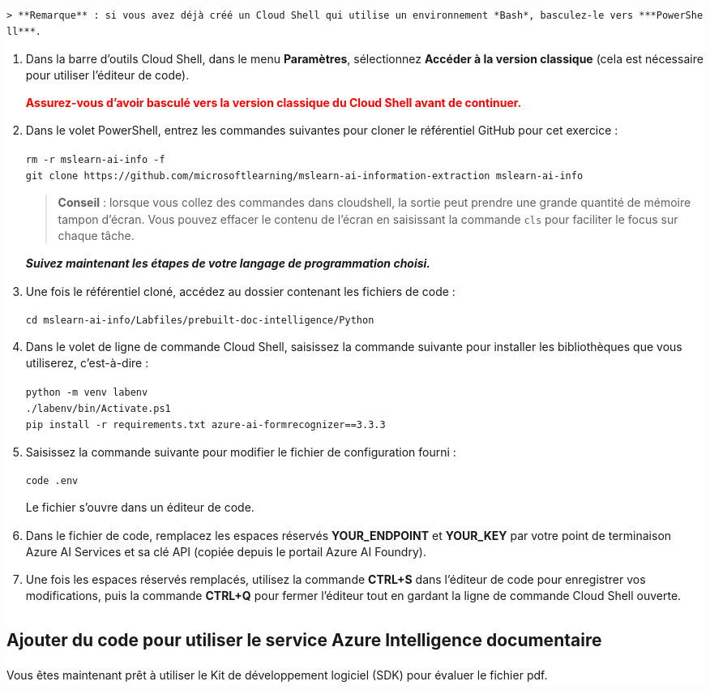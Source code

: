     > **Remarque** : si vous avez déjà créé un Cloud Shell qui utilise un environnement *Bash*, basculez-le vers ***PowerShell***.

1. Dans la barre d’outils Cloud Shell, dans le menu **Paramètres**, sélectionnez **Accéder à la version classique** (cela est nécessaire pour utiliser l’éditeur de code).

    **<font color="red">Assurez-vous d’avoir basculé vers la version classique du Cloud Shell avant de continuer.</font>**

1. Dans le volet PowerShell, entrez les commandes suivantes pour cloner le référentiel GitHub pour cet exercice :

    ```
   rm -r mslearn-ai-info -f
   git clone https://github.com/microsoftlearning/mslearn-ai-information-extraction mslearn-ai-info
    ```

    > **Conseil** : lorsque vous collez des commandes dans cloudshell, la sortie peut prendre une grande quantité de mémoire tampon d’écran. Vous pouvez effacer le contenu de l’écran en saisissant la commande `cls` pour faciliter le focus sur chaque tâche.

    ***Suivez maintenant les étapes de votre langage de programmation choisi.***

1. Une fois le référentiel cloné, accédez au dossier contenant les fichiers de code :

    ```
   cd mslearn-ai-info/Labfiles/prebuilt-doc-intelligence/Python
    ```

1. Dans le volet de ligne de commande Cloud Shell, saisissez la commande suivante pour installer les bibliothèques que vous utiliserez, c’est-à-dire :

    ```
   python -m venv labenv
   ./labenv/bin/Activate.ps1
   pip install -r requirements.txt azure-ai-formrecognizer==3.3.3
    ```

1. Saisissez la commande suivante pour modifier le fichier de configuration fourni :

    ```
   code .env
    ```

    Le fichier s’ouvre dans un éditeur de code.

1. Dans le fichier de code, remplacez les espaces réservés **YOUR_ENDPOINT** et **YOUR_KEY** par votre point de terminaison Azure AI Services et sa clé API (copiée depuis le portail Azure AI Foundry).
1. Une fois les espaces réservés remplacés, utilisez la commande **CTRL+S** dans l’éditeur de code pour enregistrer vos modifications, puis la commande **CTRL+Q** pour fermer l’éditeur tout en gardant la ligne de commande Cloud Shell ouverte.

## Ajouter du code pour utiliser le service Azure Intelligence documentaire

Vous êtes maintenant prêt à utiliser le Kit de développement logiciel (SDK) pour évaluer le fichier pdf.
